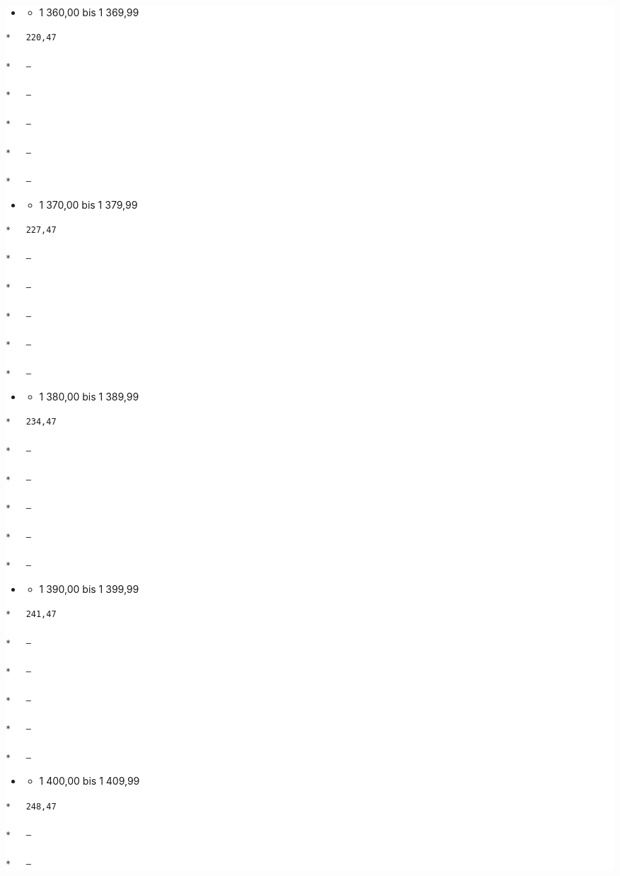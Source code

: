 *    *   1 360,00 bis 1 369,99

    *   220,47

    *   –

    *   –

    *   –

    *   –

    *   –


*    *   1 370,00 bis 1 379,99

    *   227,47

    *   –

    *   –

    *   –

    *   –

    *   –


*    *   1 380,00 bis 1 389,99

    *   234,47

    *   –

    *   –

    *   –

    *   –

    *   –


*    *   1 390,00 bis 1 399,99

    *   241,47

    *   –

    *   –

    *   –

    *   –

    *   –


*    *   1 400,00 bis 1 409,99

    *   248,47

    *   –

    *   –
